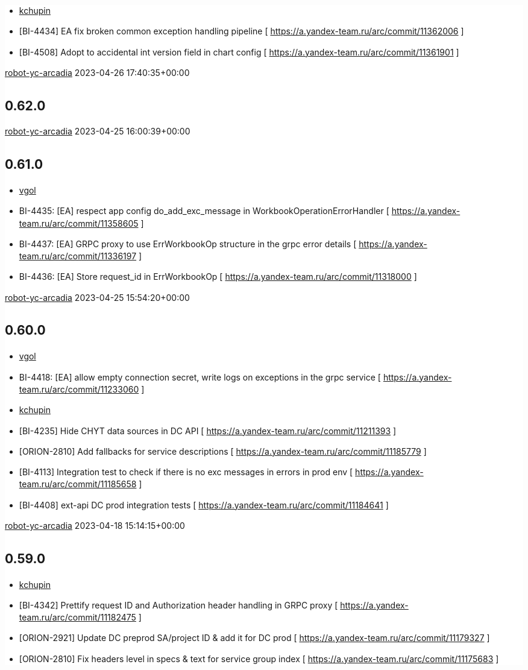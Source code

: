 * [kchupin](http://staff/kchupin)

 * [BI-4434] EA fix broken common exception handling pipeline       [ https://a.yandex-team.ru/arc/commit/11362006 ]
 * [BI-4508] Adopt to accidental int version field in chart config  [ https://a.yandex-team.ru/arc/commit/11361901 ]

[robot-yc-arcadia](http://staff/robot-yc-arcadia) 2023-04-26 17:40:35+00:00

0.62.0
------

[robot-yc-arcadia](http://staff/robot-yc-arcadia) 2023-04-25 16:00:39+00:00

0.61.0
------

* [vgol](http://staff/vgol)

 * BI-4435: [EA] respect app config do_add_exc_message in WorkbookOperationErrorHandler  [ https://a.yandex-team.ru/arc/commit/11358605 ]
 * BI-4437: [EA] GRPC proxy to use ErrWorkbookOp structure in the grpc error details     [ https://a.yandex-team.ru/arc/commit/11336197 ]
 * BI-4436: [EA] Store request_id in ErrWorkbookOp                                       [ https://a.yandex-team.ru/arc/commit/11318000 ]

[robot-yc-arcadia](http://staff/robot-yc-arcadia) 2023-04-25 15:54:20+00:00

0.60.0
------

* [vgol](http://staff/vgol)

 * BI-4418: [EA] allow empty connection secret, write logs on exceptions in the grpc service  [ https://a.yandex-team.ru/arc/commit/11233060 ]

* [kchupin](http://staff/kchupin)

 * [BI-4235] Hide CHYT data sources in DC API                                             [ https://a.yandex-team.ru/arc/commit/11211393 ]
 * [ORION-2810] Add fallbacks for service descriptions                                    [ https://a.yandex-team.ru/arc/commit/11185779 ]
 * [BI-4113] Integration test to check if there is no exc messages in errors in prod env  [ https://a.yandex-team.ru/arc/commit/11185658 ]
 * [BI-4408] ext-api DC prod integration tests                                            [ https://a.yandex-team.ru/arc/commit/11184641 ]

[robot-yc-arcadia](http://staff/robot-yc-arcadia) 2023-04-18 15:14:15+00:00

0.59.0
------

* [kchupin](http://staff/kchupin)

 * [BI-4342] Prettify request ID and Authorization header handling in GRPC proxy  [ https://a.yandex-team.ru/arc/commit/11182475 ]
 * [ORION-2921] Update DC preprod SA/project ID & add it for DC prod              [ https://a.yandex-team.ru/arc/commit/11179327 ]
 * [ORION-2810] Fix headers level in specs & text for service group index         [ https://a.yandex-team.ru/arc/commit/11175683 ]
